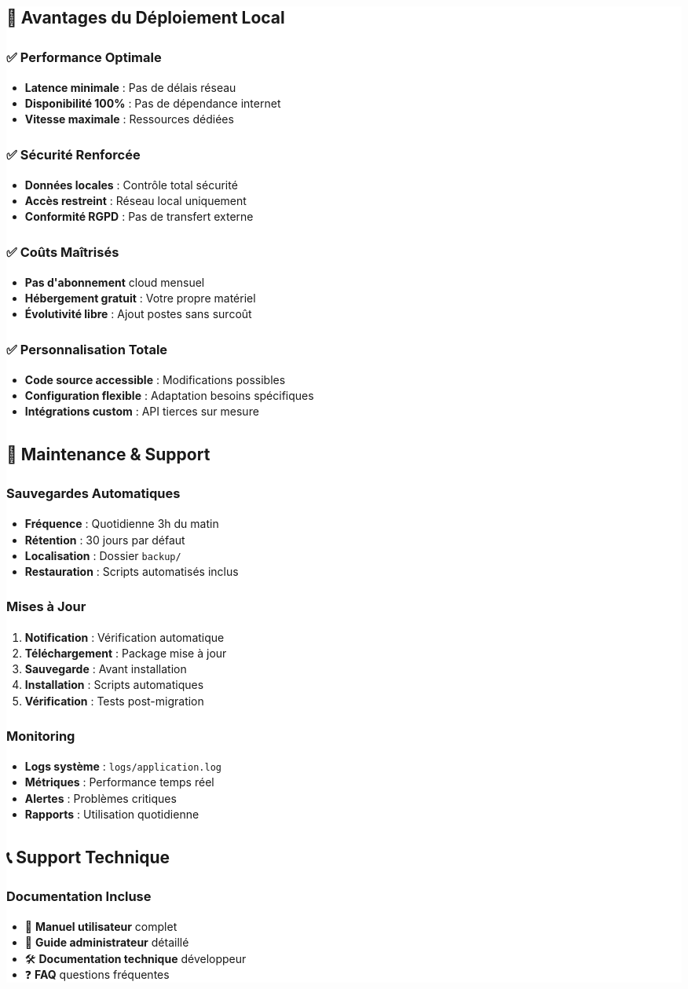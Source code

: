 ## 🎯 **Avantages du Déploiement Local**

### ✅ **Performance Optimale**
- **Latence minimale** : Pas de délais réseau
- **Disponibilité 100%** : Pas de dépendance internet
- **Vitesse maximale** : Ressources dédiées

### ✅ **Sécurité Renforcée**
- **Données locales** : Contrôle total sécurité
- **Accès restreint** : Réseau local uniquement
- **Conformité RGPD** : Pas de transfert externe

### ✅ **Coûts Maîtrisés**
- **Pas d'abonnement** cloud mensuel
- **Hébergement gratuit** : Votre propre matériel
- **Évolutivité libre** : Ajout postes sans surcoût

### ✅ **Personnalisation Totale**
- **Code source accessible** : Modifications possibles
- **Configuration flexible** : Adaptation besoins spécifiques
- **Intégrations custom** : API tierces sur mesure

## 🔄 **Maintenance & Support**

### Sauvegardes Automatiques
- **Fréquence** : Quotidienne 3h du matin
- **Rétention** : 30 jours par défaut
- **Localisation** : Dossier `backup/`
- **Restauration** : Scripts automatisés inclus

### Mises à Jour
1. **Notification** : Vérification automatique
2. **Téléchargement** : Package mise à jour
3. **Sauvegarde** : Avant installation
4. **Installation** : Scripts automatiques
5. **Vérification** : Tests post-migration

### Monitoring
- **Logs système** : `logs/application.log`
- **Métriques** : Performance temps réel
- **Alertes** : Problèmes critiques
- **Rapports** : Utilisation quotidienne

## 📞 **Support Technique**

### Documentation Incluse
- 📖 **Manuel utilisateur** complet
- 🔧 **Guide administrateur** détaillé
- 🛠️ **Documentation technique** développeur
- ❓ **FAQ** questions fréquentes
